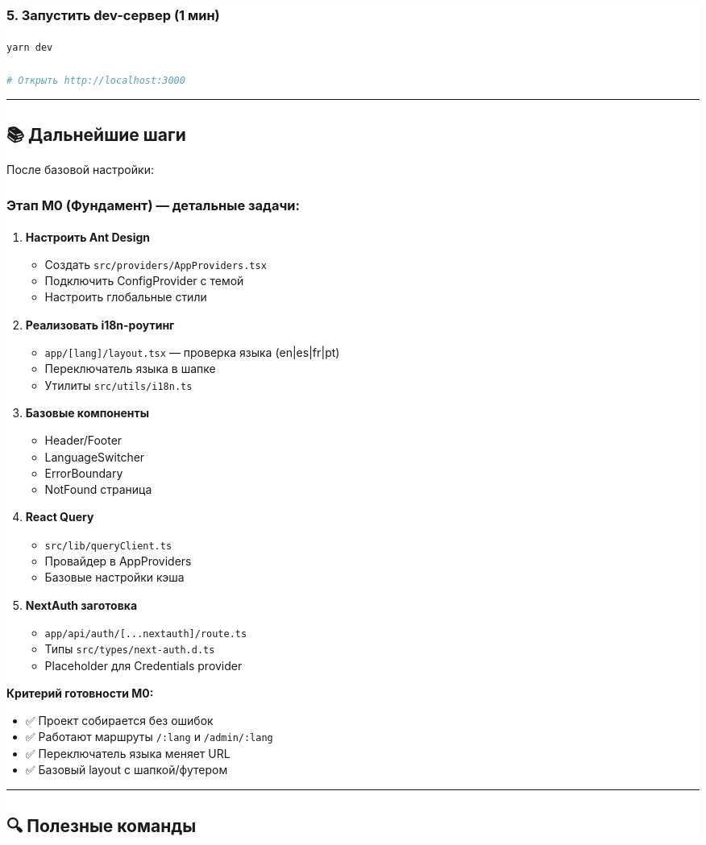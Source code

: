 
### 5. Запустить dev-сервер (1 мин)

```bash
yarn dev

# Открыть http://localhost:3000
```

---

## 📚 Дальнейшие шаги

После базовой настройки:

### Этап M0 (Фундамент) — детальные задачи:

1. **Настроить Ant Design**

   - Создать `src/providers/AppProviders.tsx`
   - Подключить ConfigProvider с темой
   - Настроить глобальные стили

2. **Реализовать i18n-роутинг**

   - `app/[lang]/layout.tsx` — проверка языка (en|es|fr|pt)
   - Переключатель языка в шапке
   - Утилиты `src/utils/i18n.ts`

3. **Базовые компоненты**

   - Header/Footer
   - LanguageSwitcher
   - ErrorBoundary
   - NotFound страница

4. **React Query**

   - `src/lib/queryClient.ts`
   - Провайдер в AppProviders
   - Базовые настройки кэша

5. **NextAuth заготовка**
   - `app/api/auth/[...nextauth]/route.ts`
   - Типы `src/types/next-auth.d.ts`
   - Placeholder для Credentials provider

**Критерий готовности M0:**

- ✅ Проект собирается без ошибок
- ✅ Работают маршруты `/:lang` и `/admin/:lang`
- ✅ Переключатель языка меняет URL
- ✅ Базовый layout с шапкой/футером

---

## 🔍 Полезные команды
